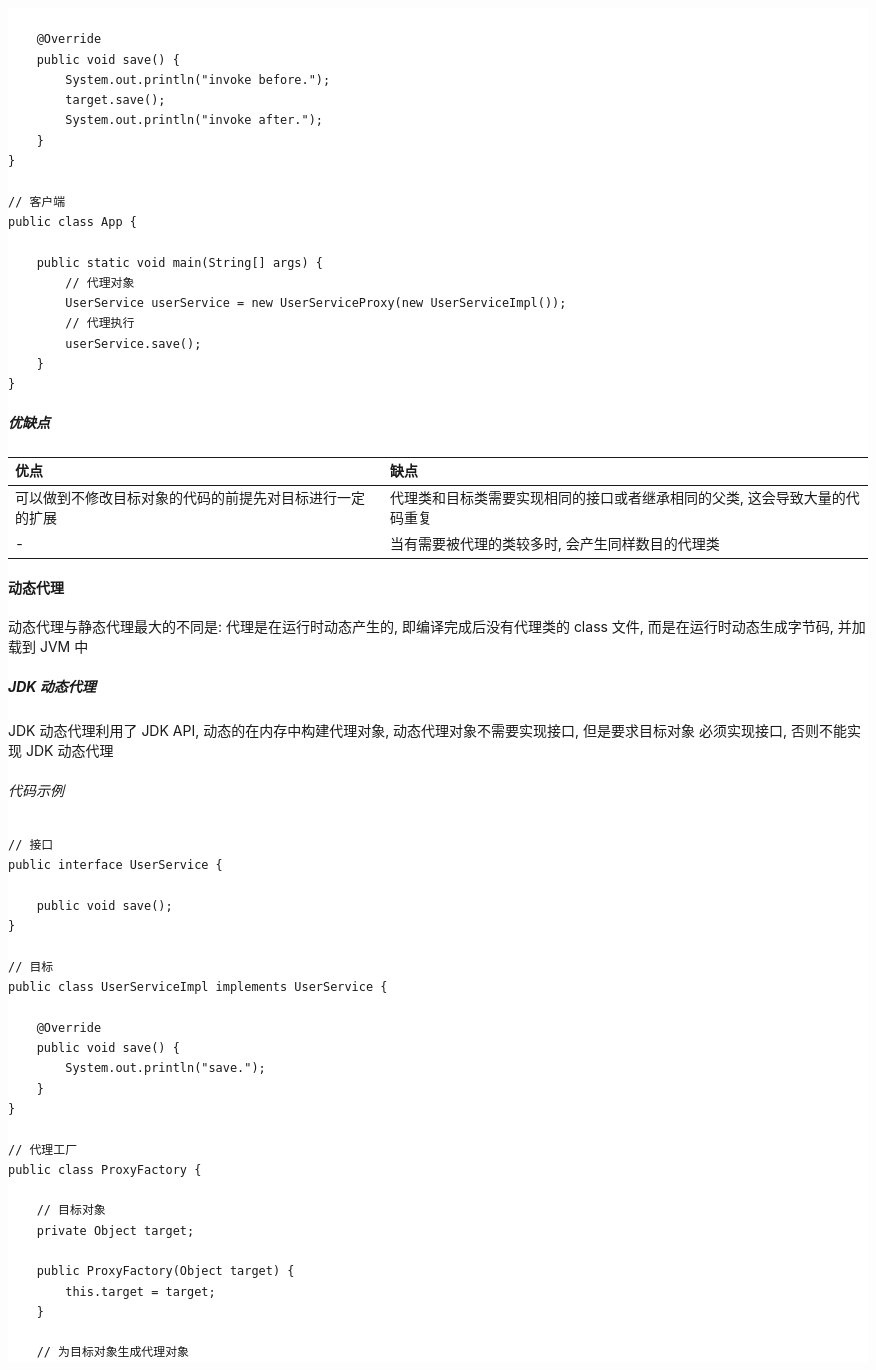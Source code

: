 ```

    @Override
    public void save() {
        System.out.println("invoke before.");
        target.save();
        System.out.println("invoke after.");
    }
}

// 客户端
public class App {

    public static void main(String[] args) {
        // 代理对象
        UserService userService = new UserServiceProxy(new UserServiceImpl());
        // 代理执行
        userService.save();
    }
}
```
##### 优缺点

| 优点 | 缺点 |
| :--- | :--- |
| 可以做到不修改目标对象的代码的前提先对目标进行一定的扩展 | 代理类和目标类需要实现相同的接口或者继承相同的父类, 这会导致大量的代码重复 |
| - | 当有需要被代理的类较多时, 会产生同样数目的代理类 |

#### 动态代理
动态代理与静态代理最大的不同是: 代理是在运行时动态产生的, 即编译完成后没有代理类的 class 文件, 而是在运行时动态生成字节码, 并加载到 JVM 中

##### JDK 动态代理
JDK 动态代理利用了 JDK API, 动态的在内存中构建代理对象, 动态代理对象不需要实现接口, 但是要求目标对象
必须实现接口, 否则不能实现 JDK 动态代理

###### 代码示例
```
// 接口
public interface UserService {

    public void save();
}

// 目标
public class UserServiceImpl implements UserService {

    @Override
    public void save() {
        System.out.println("save.");
    }
}

// 代理工厂
public class ProxyFactory {

    // 目标对象
    private Object target;

    public ProxyFactory(Object target) {
        this.target = target;
    }

    // 为目标对象生成代理对象
```